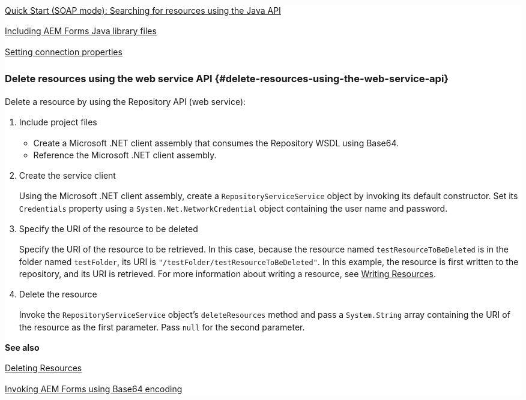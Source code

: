 [Quick Start (SOAP mode): Searching for resources using the Java API](/help/forms/developing/repository-service-api-quick-starts.md#quick-start-soap-mode-searching-for-resources-using-the-java-api)

[Including AEM Forms Java library files](/help/forms/developing/invoking-aem-forms-using-java.md#including-aem-forms-java-library-files)

[Setting connection properties](/help/forms/developing/invoking-aem-forms-using-java.md#setting-connection-properties)

### Delete resources using the web service API {#delete-resources-using-the-web-service-api}

Delete a resource by using the Repository API (web service):

1. Include project files

    * Create a Microsoft .NET client assembly that consumes the Repository WSDL using Base64.
    * Reference the Microsoft .NET client assembly.

1. Create the service client

   Using the Microsoft .NET client assembly, create a `RepositoryServiceService` object by invoking its default constructor. Set its `Credentials` property using a `System.Net.NetworkCredential` object containing the user name and password.

1. Specify the URI of the resource to be deleted

   Specify the URI of the resource to be retrieved. In this case, because the resource named `testResourceToBeDeleted` is in the folder named `testFolder`, its URI is `"/testFolder/testResourceToBeDeleted"`. In this example, the resource is first written to the repository, and its URI is retrieved. For more information about writing a resource, see [Writing Resources](aem-forms-repository.md#writing-resources).

1. Delete the resource

   Invoke the `RepositoryServiceService` object’s `deleteResources` method and pass a `System.String` array containing the URI of the resource as the first parameter. Pass `null` for the second parameter.

**See also**

[Deleting Resources](aem-forms-repository.md#deleting-resources)

[Invoking AEM Forms using Base64 encoding](/help/forms/developing/invoking-aem-forms-using-web.md#invoking-aem-forms-using-base64-encoding)
